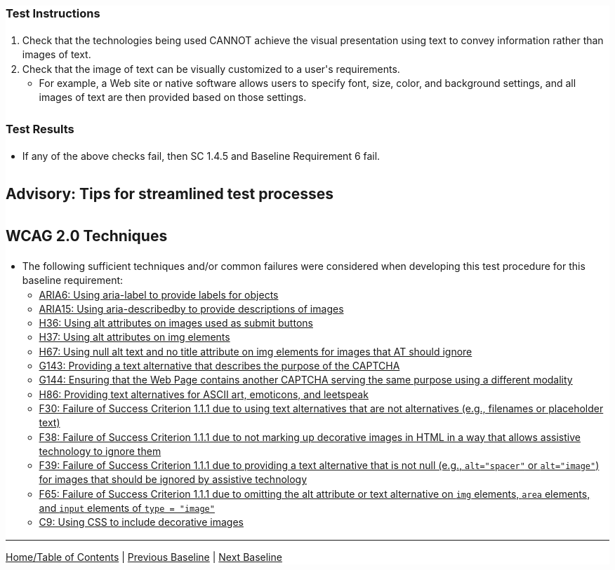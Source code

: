 ### Test Instructions 
1. Check that the technologies being used CANNOT achieve the visual presentation using text to convey information rather than images of text.
2. Check that the image of text can be visually customized to a user's requirements.
    * For example, a Web site or native software allows users to specify font, size, color, and background settings, and all images of text are then provided based on those settings.

### Test Results
* If any of the above checks fail, then SC 1.4.5 and Baseline Requirement 6 fail.

## Advisory: Tips for streamlined test processes
## WCAG 2.0 Techniques
* The following sufficient techniques and/or common failures were considered when developing this test procedure for this baseline requirement:
  * [ARIA6: Using aria-label to provide labels for objects](https://www.w3.org/TR/WCAG20-TECHS/ARIA6.html)
  * [ARIA15: Using aria-describedby to provide descriptions of images](https://www.w3.org/TR/WCAG20-TECHS/ARIA15.html)
  * [H36: Using alt attributes on images used as submit buttons](https://www.w3.org/TR/WCAG20-TECHS/H36.html)
  * [H37: Using alt attributes on img elements](https://www.w3.org/TR/WCAG20-TECHS/H37.html)
  * [H67: Using null alt text and no title attribute on img elements for images that AT should ignore](https://www.w3.org/TR/WCAG20-TECHS/H67.html)
  * [G143: Providing a text alternative that describes the purpose of the CAPTCHA](https://www.w3.org/TR/WCAG20-TECHS/G143.html)
  * [G144: Ensuring that the Web Page contains another CAPTCHA serving the same purpose using a different modality](https://www.w3.org/TR/WCAG20-TECHS/G144.html)
  * [H86: Providing text alternatives for ASCII art, emoticons, and leetspeak](https://www.w3.org/TR/WCAG20-TECHS/H86.html)
  * [F30: Failure of Success Criterion 1.1.1 due to using text alternatives that are not alternatives (e.g., filenames or placeholder text)](https://www.w3.org/TR/WCAG20-TECHS/F30.html)
  * [F38: Failure of Success Criterion 1.1.1 due to not marking up decorative images in HTML in a way that allows assistive technology to ignore them](https://www.w3.org/TR/WCAG20-TECHS/F38.html) 
  * [F39: Failure of Success Criterion 1.1.1 due to providing a text alternative that is not null (e.g., `alt="spacer"` or `alt="image"`) for images that should be ignored by assistive technology](https://www.w3.org/TR/WCAG20-TECHS/F39.html) 
  * [F65: Failure of Success Criterion 1.1.1 due to omitting the alt attribute or text alternative on `img` elements, `area` elements, and `input` elements of `type = "image"`](https://www.w3.org/TR/WCAG20-TECHS/F65.html) 
  * [C9: Using CSS to include decorative images](http://www.w3.org/TR/WCAG20-TECHS/C9.html)

----------------------------------------
[Home/Table of Contents](index.md) | [Previous Baseline](05Changing.md) | [Next Baseline](07Sensory.md)
